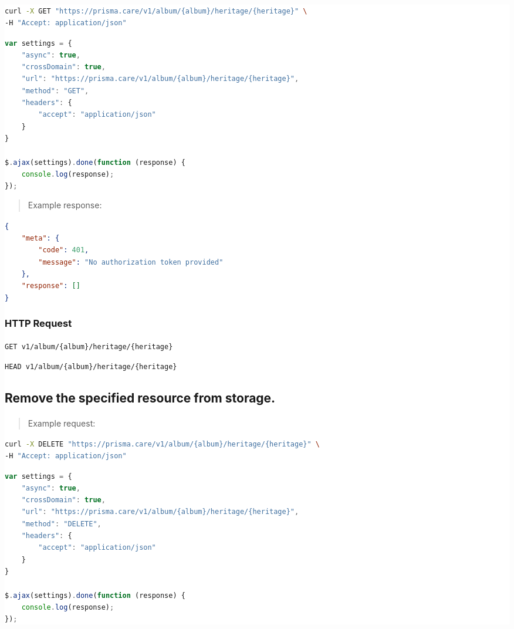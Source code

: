 ```bash
curl -X GET "https://prisma.care/v1/album/{album}/heritage/{heritage}" \
-H "Accept: application/json"
```

```javascript
var settings = {
    "async": true,
    "crossDomain": true,
    "url": "https://prisma.care/v1/album/{album}/heritage/{heritage}",
    "method": "GET",
    "headers": {
        "accept": "application/json"
    }
}

$.ajax(settings).done(function (response) {
    console.log(response);
});
```

> Example response:

```json
{
    "meta": {
        "code": 401,
        "message": "No authorization token provided"
    },
    "response": []
}
```

### HTTP Request
`GET v1/album/{album}/heritage/{heritage}`

`HEAD v1/album/{album}/heritage/{heritage}`





## Remove the specified resource from storage.

> Example request:

```bash
curl -X DELETE "https://prisma.care/v1/album/{album}/heritage/{heritage}" \
-H "Accept: application/json"
```

```javascript
var settings = {
    "async": true,
    "crossDomain": true,
    "url": "https://prisma.care/v1/album/{album}/heritage/{heritage}",
    "method": "DELETE",
    "headers": {
        "accept": "application/json"
    }
}

$.ajax(settings).done(function (response) {
    console.log(response);
});
```

